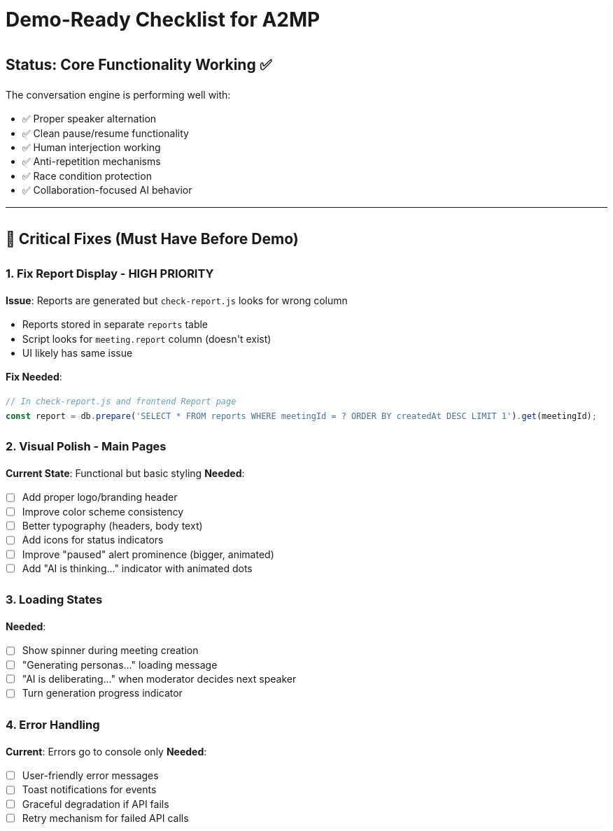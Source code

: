 # Demo-Ready Checklist for A2MP

## Status: Core Functionality Working ✅
The conversation engine is performing well with:
- ✅ Proper speaker alternation
- ✅ Clean pause/resume functionality
- ✅ Human interjection working
- ✅ Anti-repetition mechanisms
- ✅ Race condition protection
- ✅ Collaboration-focused AI behavior

---

## 🔴 Critical Fixes (Must Have Before Demo)

### 1. **Fix Report Display** - HIGH PRIORITY
**Issue**: Reports are generated but `check-report.js` looks for wrong column
- Reports stored in separate `reports` table
- Script looks for `meeting.report` column (doesn't exist)
- UI likely has same issue

**Fix Needed**:
```javascript
// In check-report.js and frontend Report page
const report = db.prepare('SELECT * FROM reports WHERE meetingId = ? ORDER BY createdAt DESC LIMIT 1').get(meetingId);
```

### 2. **Visual Polish - Main Pages**
**Current State**: Functional but basic styling
**Needed**:
- [ ] Add proper logo/branding header
- [ ] Improve color scheme consistency
- [ ] Better typography (headers, body text)
- [ ] Add icons for status indicators
- [ ] Improve "paused" alert prominence (bigger, animated)
- [ ] Add "AI is thinking..." indicator with animated dots

### 3. **Loading States**
**Needed**:
- [ ] Show spinner during meeting creation
- [ ] "Generating personas..." loading message
- [ ] "AI is deliberating..." when moderator decides next speaker
- [ ] Turn generation progress indicator

### 4. **Error Handling**
**Current**: Errors go to console only
**Needed**:
- [ ] User-friendly error messages
- [ ] Toast notifications for events
- [ ] Graceful degradation if API fails
- [ ] Retry mechanism for failed API calls
